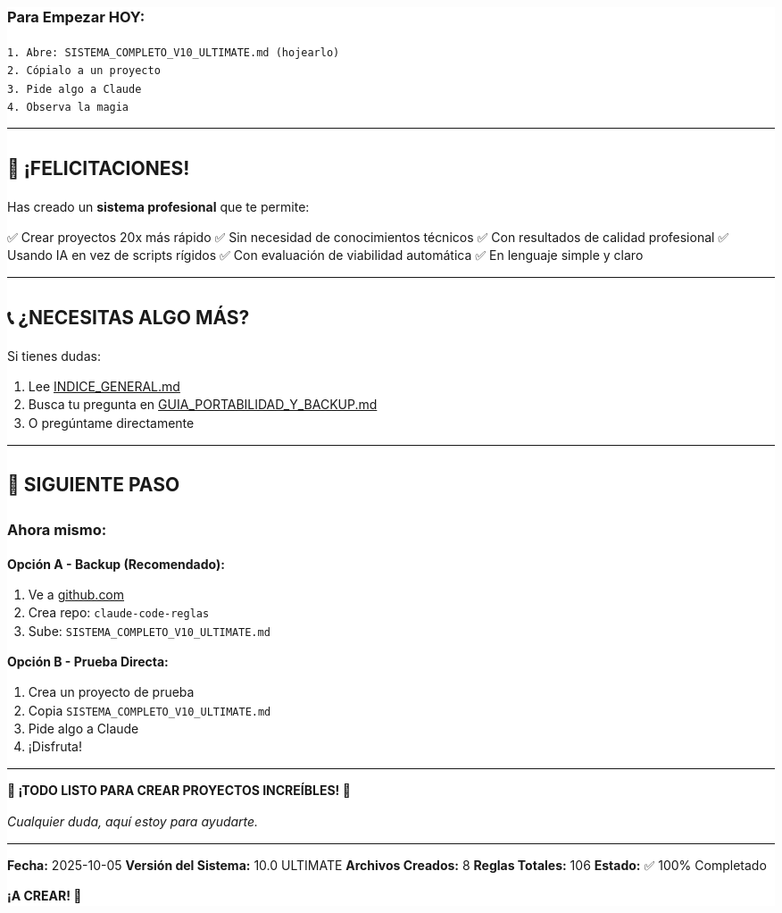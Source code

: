 ### Para Empezar HOY:

```
1. Abre: SISTEMA_COMPLETO_V10_ULTIMATE.md (hojearlo)
2. Cópialo a un proyecto
3. Pide algo a Claude
4. Observa la magia
```

---

## 🎊 ¡FELICITACIONES!

Has creado un **sistema profesional** que te permite:

✅ Crear proyectos 20x más rápido
✅ Sin necesidad de conocimientos técnicos
✅ Con resultados de calidad profesional
✅ Usando IA en vez de scripts rígidos
✅ Con evaluación de viabilidad automática
✅ En lenguaje simple y claro

---

## 📞 ¿NECESITAS ALGO MÁS?

Si tienes dudas:
1. Lee [INDICE_GENERAL.md](INDICE_GENERAL.md)
2. Busca tu pregunta en [GUIA_PORTABILIDAD_Y_BACKUP.md](GUIA_PORTABILIDAD_Y_BACKUP.md)
3. O pregúntame directamente

---

## 🚀 SIGUIENTE PASO

### Ahora mismo:

**Opción A - Backup (Recomendado):**
1. Ve a [github.com](https://github.com)
2. Crea repo: `claude-code-reglas`
3. Sube: `SISTEMA_COMPLETO_V10_ULTIMATE.md`

**Opción B - Prueba Directa:**
1. Crea un proyecto de prueba
2. Copia `SISTEMA_COMPLETO_V10_ULTIMATE.md`
3. Pide algo a Claude
4. ¡Disfruta!

---

**🎉 ¡TODO LISTO PARA CREAR PROYECTOS INCREÍBLES! 🚀**

*Cualquier duda, aquí estoy para ayudarte.*

---

**Fecha:** 2025-10-05
**Versión del Sistema:** 10.0 ULTIMATE
**Archivos Creados:** 8
**Reglas Totales:** 106
**Estado:** ✅ 100% Completado

**¡A CREAR! 🎯**

